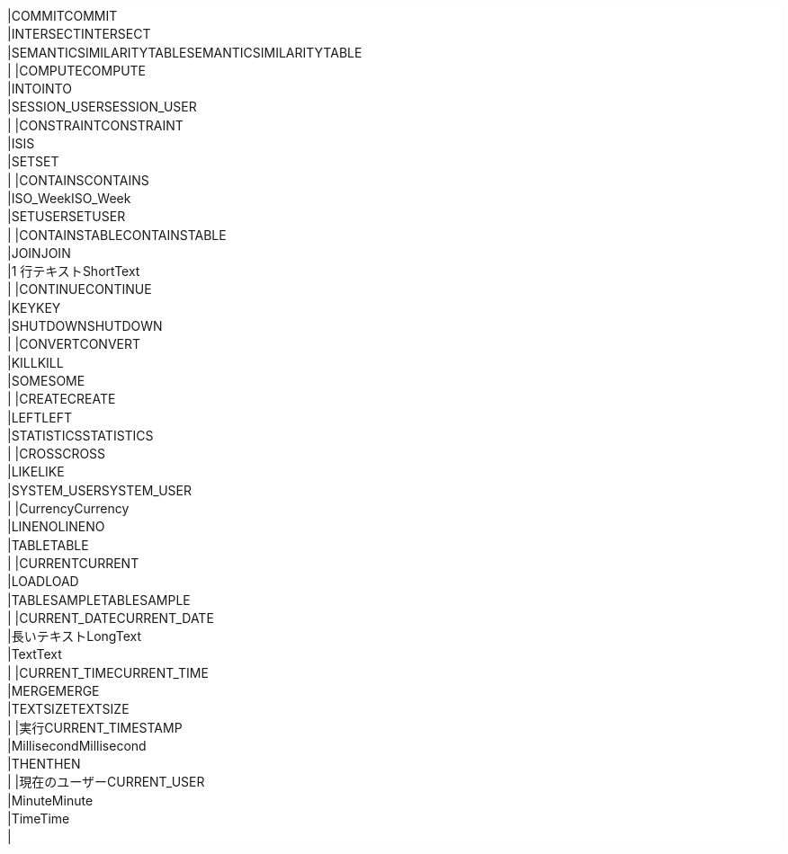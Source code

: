 |<span data-ttu-id="ec2d6-183">COMMIT</span><span class="sxs-lookup"><span data-stu-id="ec2d6-183">COMMIT</span></span>  <br/> |<span data-ttu-id="ec2d6-184">INTERSECT</span><span class="sxs-lookup"><span data-stu-id="ec2d6-184">INTERSECT</span></span>  <br/> |<span data-ttu-id="ec2d6-185">SEMANTICSIMILARITYTABLE</span><span class="sxs-lookup"><span data-stu-id="ec2d6-185">SEMANTICSIMILARITYTABLE</span></span>  <br/> |
|<span data-ttu-id="ec2d6-186">COMPUTE</span><span class="sxs-lookup"><span data-stu-id="ec2d6-186">COMPUTE</span></span>  <br/> |<span data-ttu-id="ec2d6-187">INTO</span><span class="sxs-lookup"><span data-stu-id="ec2d6-187">INTO</span></span>  <br/> |<span data-ttu-id="ec2d6-188">SESSION_USER</span><span class="sxs-lookup"><span data-stu-id="ec2d6-188">SESSION_USER</span></span>  <br/> |
|<span data-ttu-id="ec2d6-189">CONSTRAINT</span><span class="sxs-lookup"><span data-stu-id="ec2d6-189">CONSTRAINT</span></span>  <br/> |<span data-ttu-id="ec2d6-190">IS</span><span class="sxs-lookup"><span data-stu-id="ec2d6-190">IS</span></span>  <br/> |<span data-ttu-id="ec2d6-191">SET</span><span class="sxs-lookup"><span data-stu-id="ec2d6-191">SET</span></span>  <br/> |
|<span data-ttu-id="ec2d6-192">CONTAINS</span><span class="sxs-lookup"><span data-stu-id="ec2d6-192">CONTAINS</span></span>  <br/> |<span data-ttu-id="ec2d6-193">ISO_Week</span><span class="sxs-lookup"><span data-stu-id="ec2d6-193">ISO_Week</span></span>  <br/> |<span data-ttu-id="ec2d6-194">SETUSER</span><span class="sxs-lookup"><span data-stu-id="ec2d6-194">SETUSER</span></span>  <br/> |
|<span data-ttu-id="ec2d6-195">CONTAINSTABLE</span><span class="sxs-lookup"><span data-stu-id="ec2d6-195">CONTAINSTABLE</span></span>  <br/> |<span data-ttu-id="ec2d6-196">JOIN</span><span class="sxs-lookup"><span data-stu-id="ec2d6-196">JOIN</span></span>  <br/> |<span data-ttu-id="ec2d6-197">1 行テキスト</span><span class="sxs-lookup"><span data-stu-id="ec2d6-197">ShortText</span></span>  <br/> |
|<span data-ttu-id="ec2d6-198">CONTINUE</span><span class="sxs-lookup"><span data-stu-id="ec2d6-198">CONTINUE</span></span>  <br/> |<span data-ttu-id="ec2d6-199">KEY</span><span class="sxs-lookup"><span data-stu-id="ec2d6-199">KEY</span></span>  <br/> |<span data-ttu-id="ec2d6-200">SHUTDOWN</span><span class="sxs-lookup"><span data-stu-id="ec2d6-200">SHUTDOWN</span></span>  <br/> |
|<span data-ttu-id="ec2d6-201">CONVERT</span><span class="sxs-lookup"><span data-stu-id="ec2d6-201">CONVERT</span></span>  <br/> |<span data-ttu-id="ec2d6-202">KILL</span><span class="sxs-lookup"><span data-stu-id="ec2d6-202">KILL</span></span>  <br/> |<span data-ttu-id="ec2d6-203">SOME</span><span class="sxs-lookup"><span data-stu-id="ec2d6-203">SOME</span></span>  <br/> |
|<span data-ttu-id="ec2d6-204">CREATE</span><span class="sxs-lookup"><span data-stu-id="ec2d6-204">CREATE</span></span>  <br/> |<span data-ttu-id="ec2d6-205">LEFT</span><span class="sxs-lookup"><span data-stu-id="ec2d6-205">LEFT</span></span>  <br/> |<span data-ttu-id="ec2d6-206">STATISTICS</span><span class="sxs-lookup"><span data-stu-id="ec2d6-206">STATISTICS</span></span>  <br/> |
|<span data-ttu-id="ec2d6-207">CROSS</span><span class="sxs-lookup"><span data-stu-id="ec2d6-207">CROSS</span></span>  <br/> |<span data-ttu-id="ec2d6-208">LIKE</span><span class="sxs-lookup"><span data-stu-id="ec2d6-208">LIKE</span></span>  <br/> |<span data-ttu-id="ec2d6-209">SYSTEM_USER</span><span class="sxs-lookup"><span data-stu-id="ec2d6-209">SYSTEM_USER</span></span>  <br/> |
|<span data-ttu-id="ec2d6-210">Currency</span><span class="sxs-lookup"><span data-stu-id="ec2d6-210">Currency</span></span>  <br/> |<span data-ttu-id="ec2d6-211">LINENO</span><span class="sxs-lookup"><span data-stu-id="ec2d6-211">LINENO</span></span>  <br/> |<span data-ttu-id="ec2d6-212">TABLE</span><span class="sxs-lookup"><span data-stu-id="ec2d6-212">TABLE</span></span>  <br/> |
|<span data-ttu-id="ec2d6-213">CURRENT</span><span class="sxs-lookup"><span data-stu-id="ec2d6-213">CURRENT</span></span>  <br/> |<span data-ttu-id="ec2d6-214">LOAD</span><span class="sxs-lookup"><span data-stu-id="ec2d6-214">LOAD</span></span>  <br/> |<span data-ttu-id="ec2d6-215">TABLESAMPLE</span><span class="sxs-lookup"><span data-stu-id="ec2d6-215">TABLESAMPLE</span></span>  <br/> |
|<span data-ttu-id="ec2d6-216">CURRENT_DATE</span><span class="sxs-lookup"><span data-stu-id="ec2d6-216">CURRENT_DATE</span></span>  <br/> |<span data-ttu-id="ec2d6-217">長いテキスト</span><span class="sxs-lookup"><span data-stu-id="ec2d6-217">LongText</span></span>  <br/> |<span data-ttu-id="ec2d6-218">Text</span><span class="sxs-lookup"><span data-stu-id="ec2d6-218">Text</span></span>  <br/> |
|<span data-ttu-id="ec2d6-219">CURRENT_TIME</span><span class="sxs-lookup"><span data-stu-id="ec2d6-219">CURRENT_TIME</span></span>  <br/> |<span data-ttu-id="ec2d6-220">MERGE</span><span class="sxs-lookup"><span data-stu-id="ec2d6-220">MERGE</span></span>  <br/> |<span data-ttu-id="ec2d6-221">TEXTSIZE</span><span class="sxs-lookup"><span data-stu-id="ec2d6-221">TEXTSIZE</span></span>  <br/> |
|<span data-ttu-id="ec2d6-222">実行</span><span class="sxs-lookup"><span data-stu-id="ec2d6-222">CURRENT_TIMESTAMP</span></span>  <br/> |<span data-ttu-id="ec2d6-223">Millisecond</span><span class="sxs-lookup"><span data-stu-id="ec2d6-223">Millisecond</span></span>  <br/> |<span data-ttu-id="ec2d6-224">THEN</span><span class="sxs-lookup"><span data-stu-id="ec2d6-224">THEN</span></span>  <br/> |
|<span data-ttu-id="ec2d6-225">現在のユーザー</span><span class="sxs-lookup"><span data-stu-id="ec2d6-225">CURRENT_USER</span></span>  <br/> |<span data-ttu-id="ec2d6-226">Minute</span><span class="sxs-lookup"><span data-stu-id="ec2d6-226">Minute</span></span>  <br/> |<span data-ttu-id="ec2d6-227">Time</span><span class="sxs-lookup"><span data-stu-id="ec2d6-227">Time</span></span>  <br/> |
